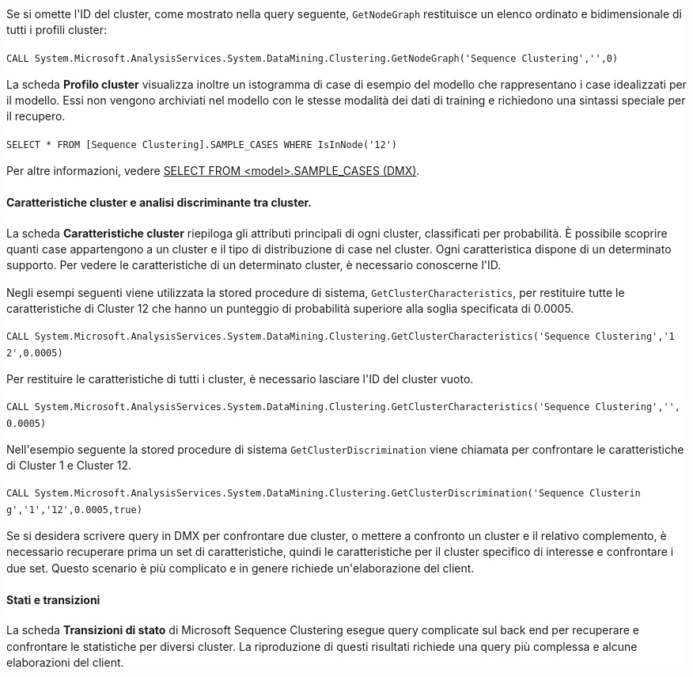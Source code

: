  Se si omette l'ID del cluster, come mostrato nella query seguente, `GetNodeGraph` restituisce un elenco ordinato e bidimensionale di tutti i profili cluster:  
  
```  
CALL System.Microsoft.AnalysisServices.System.DataMining.Clustering.GetNodeGraph('Sequence Clustering','',0)  
```  
  
 La scheda **Profilo cluster** visualizza inoltre un istogramma di case di esempio del modello che rappresentano i case idealizzati per il modello. Essi non vengono archiviati nel modello con le stesse modalità dei dati di training e richiedono una sintassi speciale per il recupero.  
  
```  
SELECT * FROM [Sequence Clustering].SAMPLE_CASES WHERE IsInNode('12')  
```  
  
 Per altre informazioni, vedere [SELECT FROM &#60;model&#62;.SAMPLE_CASES &#40;DMX&#41;](../../dmx/select-from-model-sample-cases-dmx.md).  
  
#### <a name="cluster-characteristics-and-cluster-discrimination"></a>Caratteristiche cluster e analisi discriminante tra cluster.  
 La scheda **Caratteristiche cluster** riepiloga gli attributi principali di ogni cluster, classificati per probabilità. È possibile scoprire quanti case appartengono a un cluster e il tipo di distribuzione di case nel cluster. Ogni caratteristica dispone di un determinato supporto. Per vedere le caratteristiche di un determinato cluster, è necessario conoscerne l'ID.  
  
 Negli esempi seguenti viene utilizzata la stored procedure di sistema, `GetClusterCharacteristics`, per restituire tutte le caratteristiche di Cluster 12 che hanno un punteggio di probabilità superiore alla soglia specificata di 0.0005.  
  
```  
CALL System.Microsoft.AnalysisServices.System.DataMining.Clustering.GetClusterCharacteristics('Sequence Clustering','12',0.0005)  
```  
  
 Per restituire le caratteristiche di tutti i cluster, è necessario lasciare l'ID del cluster vuoto.  
  
```  
CALL System.Microsoft.AnalysisServices.System.DataMining.Clustering.GetClusterCharacteristics('Sequence Clustering','',0.0005)  
```  
  
 Nell'esempio seguente la stored procedure di sistema `GetClusterDiscrimination` viene chiamata per confrontare le caratteristiche di Cluster 1 e Cluster 12.  
  
```  
CALL System.Microsoft.AnalysisServices.System.DataMining.Clustering.GetClusterDiscrimination('Sequence Clustering','1','12',0.0005,true)  
```  
  
 Se si desidera scrivere query in DMX per confrontare due cluster, o mettere a confronto un cluster e il relativo complemento, è necessario recuperare prima un set di caratteristiche, quindi le caratteristiche per il cluster specifico di interesse e confrontare i due set. Questo scenario è più complicato e in genere richiede un'elaborazione del client.  
  
#### <a name="states-and-transitions"></a>Stati e transizioni  
 La scheda **Transizioni di stato** di Microsoft Sequence Clustering esegue query complicate sul back end per recuperare e confrontare le statistiche per diversi cluster. La riproduzione di questi risultati richiede una query più complessa e alcune elaborazioni del client.  
  